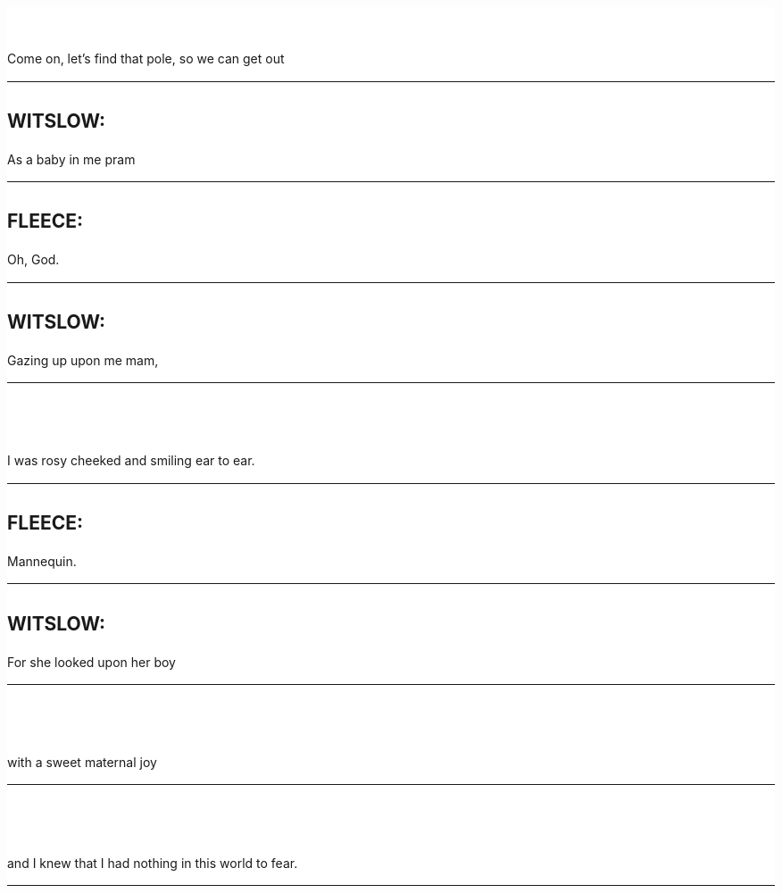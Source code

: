 ## &nbsp;
Come on, let’s find that pole,
so we can get out

---

## WITSLOW:
As a baby in me pram 

---

## FLEECE:
Oh, God.

---

## WITSLOW:
Gazing up upon me mam,

---

## &nbsp;
I was rosy cheeked and smiling ear to ear.

---

## FLEECE:
Mannequin.

---

## WITSLOW:
For she looked upon her boy

---

## &nbsp;
with a sweet maternal joy

---

## &nbsp;
and I knew that I had
nothing in this world to fear.

---
